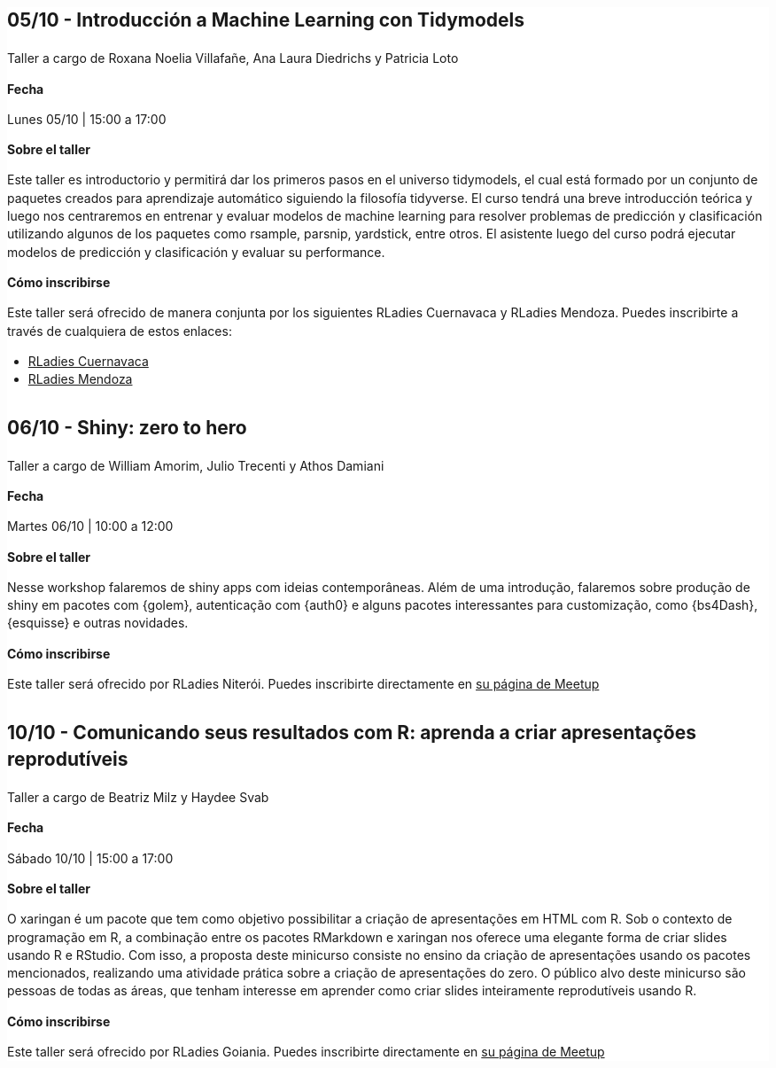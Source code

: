 
## 05/10 - Introducción a Machine Learning con Tidymodels
Taller a cargo de Roxana Noelia Villafañe, Ana Laura Diedrichs y Patricia Loto

**Fecha**

Lunes 05/10 | 15:00 a 17:00

**Sobre el taller**

Este taller es introductorio y permitirá dar los primeros pasos en el universo tidymodels, el cual está formado por un conjunto de paquetes creados para aprendizaje automático siguiendo la filosofía tidyverse. El curso tendrá una breve introducción teórica y luego nos centraremos en entrenar y evaluar modelos de machine learning para resolver problemas de  predicción y  clasificación utilizando  algunos de los paquetes como rsample, parsnip, yardstick, entre otros. El asistente luego del curso podrá ejecutar modelos de predicción y clasificación y evaluar su performance.

**Cómo inscribirse**


Este taller será ofrecido de manera conjunta por los siguientes RLadies Cuernavaca y RLadies Mendoza. Puedes inscribirte a través de cualquiera de estos enlaces:
- [RLadies Cuernavaca](https://www.meetup.com/es/rladies-cuernavaca)
- [RLadies Mendoza](https://www.meetup.com/es/rladies-mendoza/events/273489088/)

## 06/10 - Shiny: zero to hero
Taller a cargo de William Amorim, Julio Trecenti y Athos Damiani

**Fecha**

Martes 06/10 | 10:00 a 12:00

**Sobre el taller**

Nesse workshop falaremos de shiny apps com ideias contemporâneas. Além de uma introdução, falaremos sobre produção de shiny em pacotes com {golem}, autenticação com {auth0} e alguns pacotes interessantes para customização, como {bs4Dash}, {esquisse} e outras novidades.

**Cómo inscribirse**

Este taller será ofrecido por RLadies Niterói. Puedes inscribirte directamente en [su página de Meetup](https://www.meetup.com/es/rladies-niteroi)

## 10/10 - Comunicando seus resultados com R: aprenda a criar apresentações reprodutíveis 
Taller a cargo de Beatriz Milz y Haydee Svab

**Fecha**

Sábado 10/10 | 15:00 a 17:00 

**Sobre el taller**

O xaringan é um pacote que tem como objetivo possibilitar a criação de apresentações em HTML com R. Sob o contexto de programação em R, a combinação entre os pacotes RMarkdown e xaringan nos oferece uma elegante forma de criar slides usando R e RStudio.   Com isso, a proposta deste minicurso consiste no ensino da criação de apresentações usando os pacotes mencionados, realizando uma atividade prática sobre a criação de apresentações do zero. O público alvo deste minicurso são pessoas de todas as áreas, que tenham interesse em aprender como criar slides inteiramente reprodutíveis usando R.

**Cómo inscribirse**

Este taller será ofrecido por RLadies Goiania. Puedes inscribirte directamente en [su página de Meetup](https://www.meetup.com/es/rladies-goiania)
